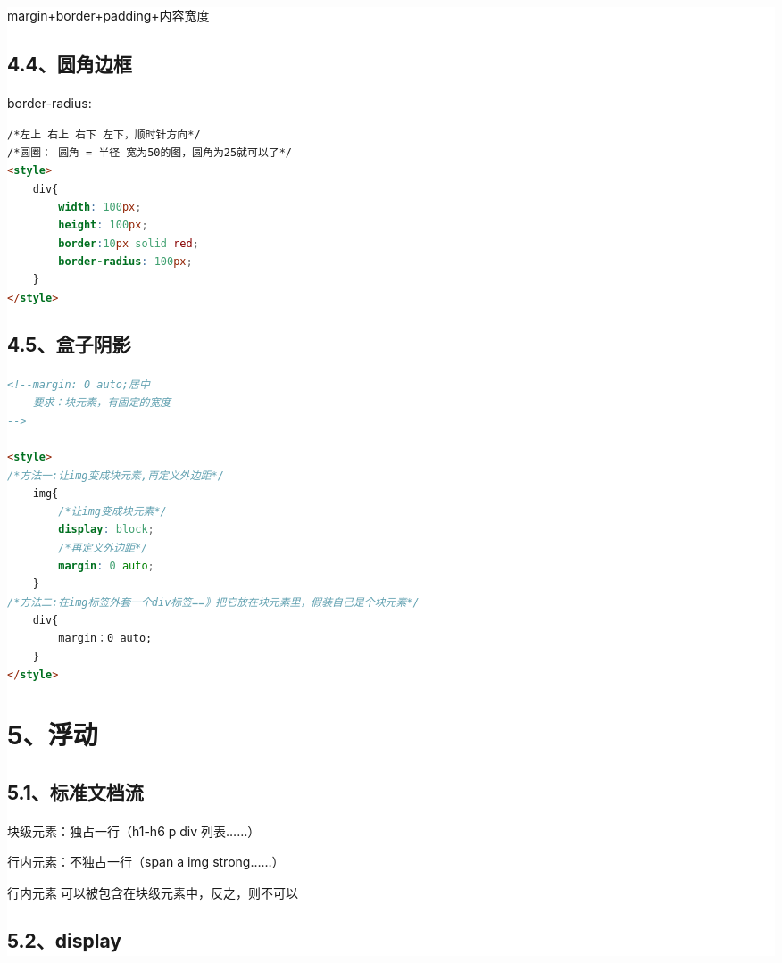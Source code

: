 margin+border+padding+内容宽度

## 4.4、圆角边框

border-radius: 

```html
/*左上 右上 右下 左下，顺时针方向*/
/*圆圈： 圆角 = 半径 宽为50的图，圆角为25就可以了*/
<style>
    div{
		width: 100px;
        height: 100px;
        border:10px solid red;
        border-radius: 100px;
    }
</style>
```

## 4.5、盒子阴影

```html
<!--margin: 0 auto;居中
	要求：块元素，有固定的宽度
-->

<style>
/*方法一:让img变成块元素,再定义外边距*/
    img{
        /*让img变成块元素*/
        display: block;
        /*再定义外边距*/
        margin: 0 auto;
    }
/*方法二:在img标签外套一个div标签==》把它放在块元素里，假装自己是个块元素*/    
    div{
        margin：0 auto;
    }    
</style>  
```

# 5、浮动

## 5.1、标准文档流

块级元素：独占一行（h1-h6 p div 列表……）

行内元素：不独占一行（span a img strong……）

行内元素 可以被包含在块级元素中，反之，则不可以

## 5.2、display
